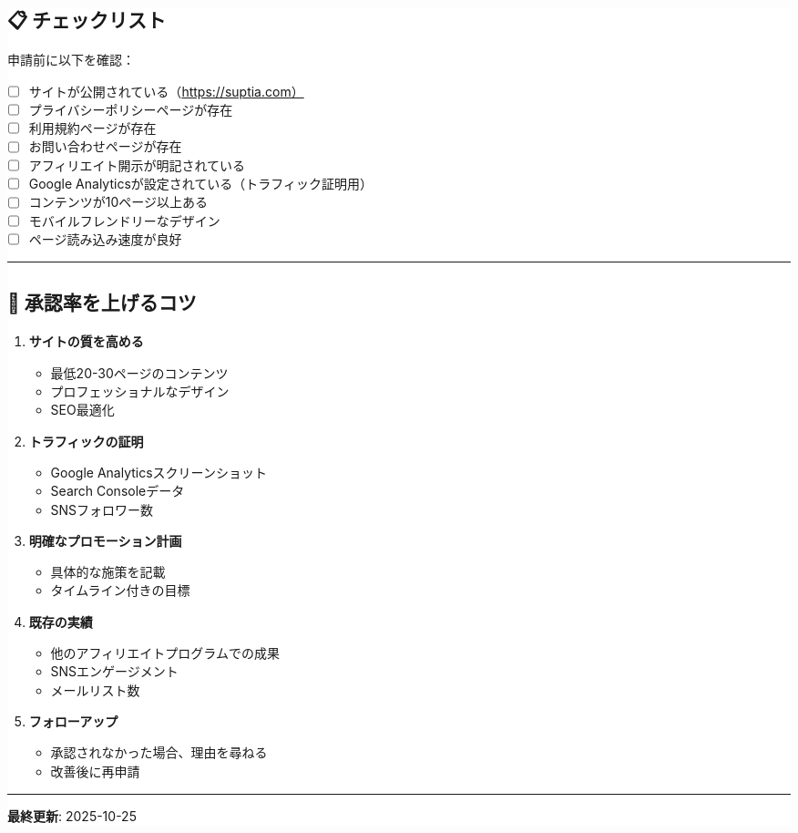 
## 📋 チェックリスト

申請前に以下を確認：

- [ ] サイトが公開されている（https://suptia.com）
- [ ] プライバシーポリシーページが存在
- [ ] 利用規約ページが存在
- [ ] お問い合わせページが存在
- [ ] アフィリエイト開示が明記されている
- [ ] Google Analyticsが設定されている（トラフィック証明用）
- [ ] コンテンツが10ページ以上ある
- [ ] モバイルフレンドリーなデザイン
- [ ] ページ読み込み速度が良好

---

## 🎯 承認率を上げるコツ

1. **サイトの質を高める**
   - 最低20-30ページのコンテンツ
   - プロフェッショナルなデザイン
   - SEO最適化

2. **トラフィックの証明**
   - Google Analyticsスクリーンショット
   - Search Consoleデータ
   - SNSフォロワー数

3. **明確なプロモーション計画**
   - 具体的な施策を記載
   - タイムライン付きの目標

4. **既存の実績**
   - 他のアフィリエイトプログラムでの成果
   - SNSエンゲージメント
   - メールリスト数

5. **フォローアップ**
   - 承認されなかった場合、理由を尋ねる
   - 改善後に再申請

---

**最終更新**: 2025-10-25
